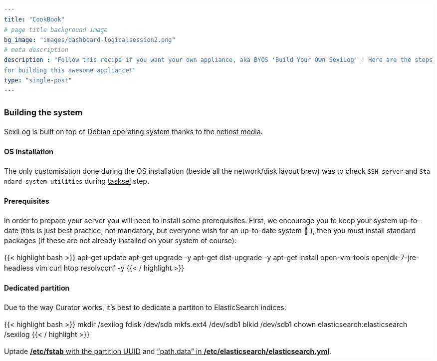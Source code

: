 ```yaml
---
title: "CookBook"
# page title background image
bg_image: "images/dashboard-logicalsession2.png"
# meta description
description : "Follow this recipe if you want your own appliance, aka BYOS 'Build Your Own SexiLog' ! Here are the steps for building this awesome appliance!"
type: "single-post"
---
```



### Building the system

SexiLog is built on top of [Debian operating system](http://www.debian.org) thanks to the [netinst media](https://www.debian.org/CD/netinst/#netinst-stable).


#### OS Installation

The only customisation done during the OS installation (beside all the network/disk layout brew) was to check `SSH server` and `Standard system utilities` during [tasksel](https://wiki.debian.org/tasksel) step.

#### Prerequisites

In order to prepare your server you will need to install some prerequisites. First, we encourage you to keep your system up-to-date (this is just best practice, not mandatory, but everyone wish for an up-to-date system 🙂 ), then you must install standard packages (if these are not already installed on your system of course):

{{< highlight bash >}}
apt-get update
apt-get upgrade -y
apt-get dist-upgrade -y
apt-get install open-vm-tools openjdk-7-jre-headless vim curl htop resolvconf -y
{{< / highlight >}}

#### Dedicated partition

Due to the way Curator works, it’s best to dedicate a partiton to ElasticSearch indices:

{{< highlight bash >}}
mkdir /sexilog
fdisk /dev/sdb
mkfs.ext4 /dev/sdb1
blkid /dev/sdb1
chown elasticsearch:elasticsearch /sexilog
{{< / highlight >}}

Uptade [**/etc/fstab** with the partition UUID](https://wiki.debian.org/fstab#UUIDs) and [“path.data” in **/etc/elasticsearch/elasticsearch.yml**](http://www.elasticsearch.org/guide/en/elasticsearch/reference/current/setup-dir-layout.html).
